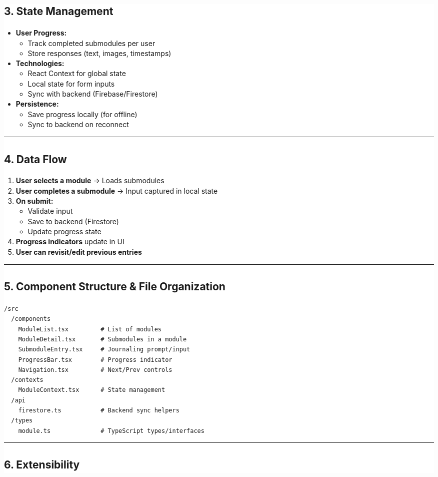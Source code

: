 
## 3. State Management

- **User Progress:**
  - Track completed submodules per user
  - Store responses (text, images, timestamps)
- **Technologies:**
  - React Context for global state
  - Local state for form inputs
  - Sync with backend (Firebase/Firestore)
- **Persistence:**
  - Save progress locally (for offline)
  - Sync to backend on reconnect

---

## 4. Data Flow

1. **User selects a module** → Loads submodules
2. **User completes a submodule** → Input captured in local state
3. **On submit:**
   - Validate input
   - Save to backend (Firestore)
   - Update progress state
4. **Progress indicators** update in UI
5. **User can revisit/edit previous entries**

---

## 5. Component Structure & File Organization

```
/src
  /components
    ModuleList.tsx         # List of modules
    ModuleDetail.tsx       # Submodules in a module
    SubmoduleEntry.tsx     # Journaling prompt/input
    ProgressBar.tsx        # Progress indicator
    Navigation.tsx         # Next/Prev controls
  /contexts
    ModuleContext.tsx      # State management
  /api
    firestore.ts           # Backend sync helpers
  /types
    module.ts              # TypeScript types/interfaces
```

---

## 6. Extensibility
